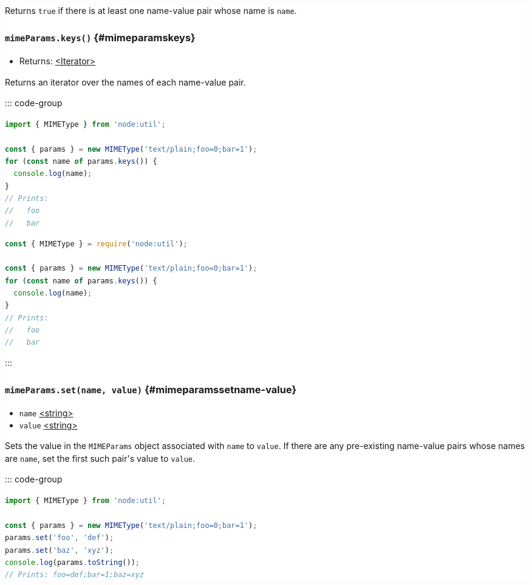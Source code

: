 Returns `true` if there is at least one name-value pair whose name is `name`.

### `mimeParams.keys()` {#mimeparamskeys}

- Returns: [\<Iterator\>](https://developer.mozilla.org/en-US/docs/Web/JavaScript/Reference/Iteration_protocols#The_iterator_protocol)

Returns an iterator over the names of each name-value pair.



::: code-group
```js [ESM]
import { MIMEType } from 'node:util';

const { params } = new MIMEType('text/plain;foo=0;bar=1');
for (const name of params.keys()) {
  console.log(name);
}
// Prints:
//   foo
//   bar
```

```js [CJS]
const { MIMEType } = require('node:util');

const { params } = new MIMEType('text/plain;foo=0;bar=1');
for (const name of params.keys()) {
  console.log(name);
}
// Prints:
//   foo
//   bar
```
:::

### `mimeParams.set(name, value)` {#mimeparamssetname-value}

- `name` [\<string\>](https://developer.mozilla.org/en-US/docs/Web/JavaScript/Data_structures#String_type)
- `value` [\<string\>](https://developer.mozilla.org/en-US/docs/Web/JavaScript/Data_structures#String_type)

Sets the value in the `MIMEParams` object associated with `name` to `value`. If there are any pre-existing name-value pairs whose names are `name`, set the first such pair's value to `value`.



::: code-group
```js [ESM]
import { MIMEType } from 'node:util';

const { params } = new MIMEType('text/plain;foo=0;bar=1');
params.set('foo', 'def');
params.set('baz', 'xyz');
console.log(params.toString());
// Prints: foo=def;bar=1;baz=xyz
```

